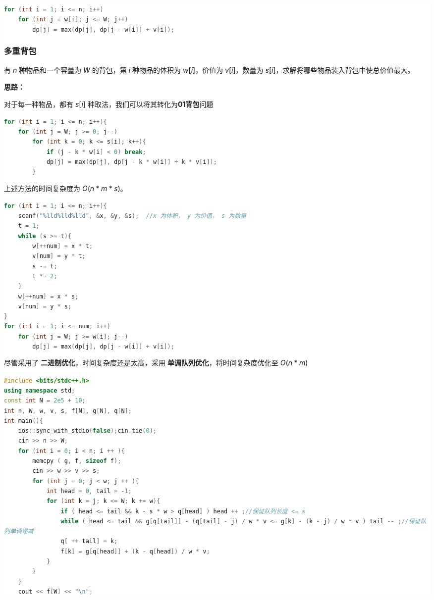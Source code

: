 ```c++
for (int i = 1; i <= n; i++)
    for (int j = w[i]; j <= W; j++)
        dp[j] = max(dp[j], dp[j - w[i]] + v[i]);
```

### 多重背包

有 $n$ **种**物品和一个容量为 $W$ 的背包，第 $i$ **种**物品的体积为 $w[i]$，价值为 $v[i]$，数量为 $s[i]$，求解将哪些物品装入背包中使总价值最大。

**思路：**

对于每一种物品，都有 $s[i]$ 种取法，我们可以将其转化为**01背包**问题

```c++
for (int i = 1; i <= n; i++){
    for (int j = W; j >= 0; j--)
        for (int k = 0; k <= s[i]; k++){
            if (j - k * w[i] < 0) break;
            dp[j] = max(dp[j], dp[j - k * w[i]] + k * v[i]);
        }
```

上述方法的时间复杂度为 $O(n * m * s)$。

```c++
for (int i = 1; i <= n; i++){
    scanf("%lld%lld%lld", &x, &y, &s);  //x 为体积， y 为价值， s 为数量
    t = 1;
    while (s >= t){
        w[++num] = x * t;
        v[num] = y * t;
        s -= t;
        t *= 2;
    }
    w[++num] = x * s;
    v[num] = y * s;
}
for (int i = 1; i <= num; i++)
    for (int j = W; j >= w[i]; j--)
        dp[j] = max(dp[j], dp[j - w[i]] + v[i]);
```

尽管采用了 **二进制优化**，时间复杂度还是太高，采用 **单调队列优化**，将时间复杂度优化至 $O(n * m)$

```c++
#include <bits/stdc++.h>
using namespace std;
const int N = 2e5 + 10;
int n, W, w, v, s, f[N], g[N], q[N];
int main(){
    ios::sync_with_stdio(false);cin.tie(0);
    cin >> n >> W;
    for (int i = 0; i < n; i ++ ){
        memcpy ( g, f, sizeof f);
        cin >> w >> v >> s;
        for (int j = 0; j < w; j ++ ){
            int head = 0, tail = -1;
            for (int k = j; k <= W; k += w){
                if ( head <= tail && k - s * w > q[head] ) head ++ ;//保证队列长度 <= s 
                while ( head <= tail && g[q[tail]] - (q[tail] - j) / w * v <= g[k] - (k - j) / w * v ) tail -- ;//保证队列单调递减 
                q[ ++ tail] = k;
                f[k] = g[q[head]] + (k - q[head]) / w * v;
            }
        }
    }
    cout << f[W] << "\n";
```